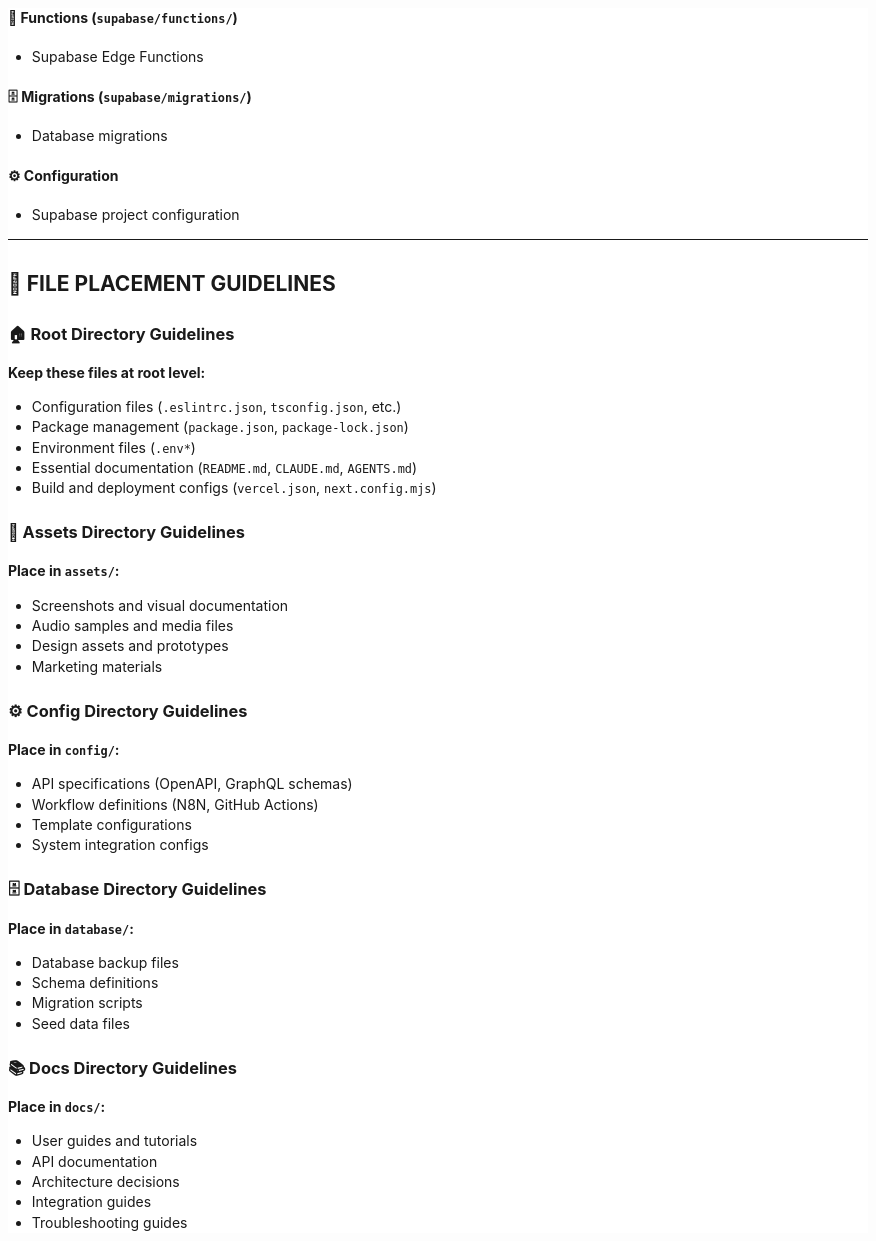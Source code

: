 #### **🔧 Functions (`supabase/functions/`)**
- Supabase Edge Functions

#### **🗄️ Migrations (`supabase/migrations/`)**
- Database migrations

#### **⚙️ Configuration**
- Supabase project configuration

---

## 🎯 **FILE PLACEMENT GUIDELINES**

### **🏠 Root Directory Guidelines**
**Keep these files at root level:**
- Configuration files (`.eslintrc.json`, `tsconfig.json`, etc.)
- Package management (`package.json`, `package-lock.json`)
- Environment files (`.env*`)
- Essential documentation (`README.md`, `CLAUDE.md`, `AGENTS.md`)
- Build and deployment configs (`vercel.json`, `next.config.mjs`)

### **📂 Assets Directory Guidelines**
**Place in `assets/`:**
- Screenshots and visual documentation
- Audio samples and media files
- Design assets and prototypes
- Marketing materials

### **⚙️ Config Directory Guidelines**
**Place in `config/`:**
- API specifications (OpenAPI, GraphQL schemas)
- Workflow definitions (N8N, GitHub Actions)
- Template configurations
- System integration configs

### **🗄️ Database Directory Guidelines**
**Place in `database/`:**
- Database backup files
- Schema definitions
- Migration scripts
- Seed data files

### **📚 Docs Directory Guidelines**
**Place in `docs/`:**
- User guides and tutorials
- API documentation
- Architecture decisions
- Integration guides
- Troubleshooting guides
